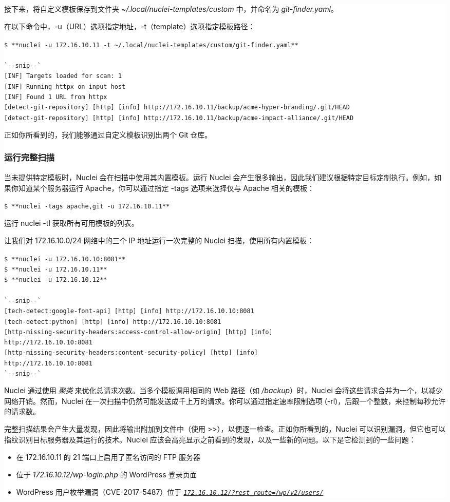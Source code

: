 接下来，将自定义模板保存到文件夹 *~/.local/nuclei-templates/custom* 中，并命名为 *git-finder.yaml*。

在以下命令中，-u（URL）选项指定地址，-t（template）选项指定模板路径：

```
$ **nuclei -u 172.16.10.11 -t ~/.local/nuclei-templates/custom/git-finder.yaml**

`--snip--`
[INF] Targets loaded for scan: 1
[INF] Running httpx on input host
[INF] Found 1 URL from httpx
[detect-git-repository] [http] [info] http://172.16.10.11/backup/acme-hyper-branding/.git/HEAD
[detect-git-repository] [http] [info] http://172.16.10.11/backup/acme-impact-alliance/.git/HEAD 
```

正如你所看到的，我们能够通过自定义模板识别出两个 Git 仓库。

### 运行完整扫描

当未提供特定模板时，Nuclei 会在扫描中使用其内置模板。运行 Nuclei 会产生很多输出，因此我们建议根据特定目标定制执行。例如，如果你知道某个服务器运行 Apache，你可以通过指定 -tags 选项来选择仅与 Apache 相关的模板：

```
$ **nuclei -tags apache,git -u 172.16.10.11**
```

运行 nuclei -tl 获取所有可用模板的列表。

让我们对 172.16.10.0/24 网络中的三个 IP 地址运行一次完整的 Nuclei 扫描，使用所有内置模板：

```
$ **nuclei -u 172.16.10.10:8081**
$ **nuclei -u 172.16.10.11**
$ **nuclei -u 172.16.10.12**

`--snip--`
[tech-detect:google-font-api] [http] [info] http://172.16.10.10:8081
[tech-detect:python] [http] [info] http://172.16.10.10:8081
[http-missing-security-headers:access-control-allow-origin] [http] [info]
http://172.16.10.10:8081
[http-missing-security-headers:content-security-policy] [http] [info]
http://172.16.10.10:8081
`--snip--` 
```

Nuclei 通过使用 *聚类* 来优化总请求次数。当多个模板调用相同的 Web 路径（如 */backup*）时，Nuclei 会将这些请求合并为一个，以减少网络开销。然而，Nuclei 在一次扫描中仍然可能发送成千上万的请求。你可以通过指定速率限制选项 (-rl)，后跟一个整数，来控制每秒允许的请求数。

完整扫描结果会产生大量发现，因此将输出附加到文件中（使用 >>），以便逐一检查。正如你所看到的，Nuclei 可以识别漏洞，但它也可以指纹识别目标服务器及其运行的技术。Nuclei 应该会高亮显示之前看到的发现，以及一些新的问题。以下是它检测到的一些问题：

+   在 172.16.10.11 的 21 端口上启用了匿名访问的 FTP 服务器

+   位于 *172.16.10.12/wp-login.php* 的 WordPress 登录页面

+   WordPress 用户枚举漏洞（CVE-2017-5487）位于 *[`172.16.10.12/?rest_route=/wp/v2/users/`](http://172.16.10.12/?rest_route=/wp/v2/users/)*
